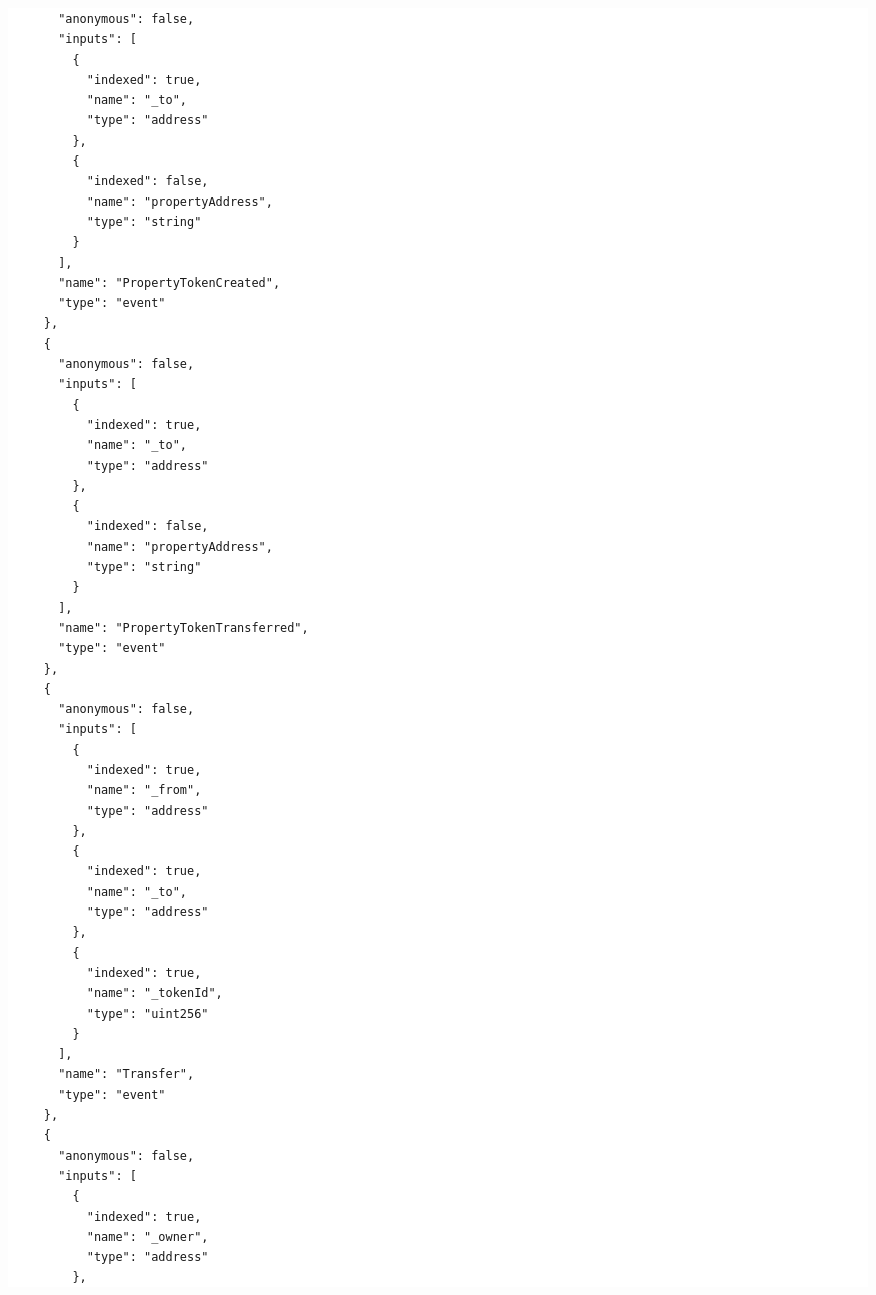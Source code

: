 ```[
       "anonymous": false,
       "inputs": [
         {
           "indexed": true,
           "name": "_to",
           "type": "address"
         },
         {
           "indexed": false,
           "name": "propertyAddress",
           "type": "string"
         }
       ],
       "name": "PropertyTokenCreated",
       "type": "event"
     },
     {
       "anonymous": false,
       "inputs": [
         {
           "indexed": true,
           "name": "_to",
           "type": "address"
         },
         {
           "indexed": false,
           "name": "propertyAddress",
           "type": "string"
         }
       ],
       "name": "PropertyTokenTransferred",
       "type": "event"
     },
     {
       "anonymous": false,
       "inputs": [
         {
           "indexed": true,
           "name": "_from",
           "type": "address"
         },
         {
           "indexed": true,
           "name": "_to",
           "type": "address"
         },
         {
           "indexed": true,
           "name": "_tokenId",
           "type": "uint256"
         }
       ],
       "name": "Transfer",
       "type": "event"
     },
     {
       "anonymous": false,
       "inputs": [
         {
           "indexed": true,
           "name": "_owner",
           "type": "address"
         },
```